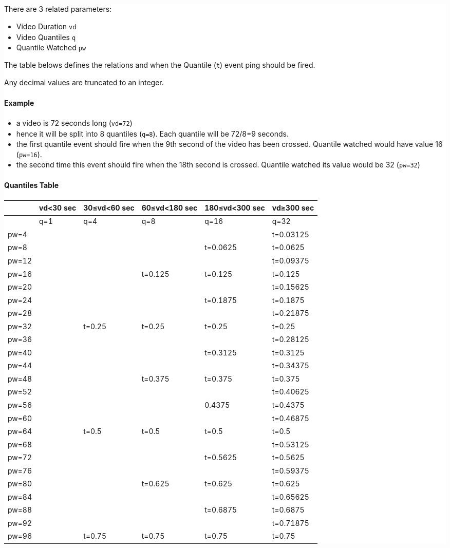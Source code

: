 There are 3 related parameters:

- Video Duration `vd`
- Video Quantiles `q`
- Quantile Watched `pw`

The table belows defines the relations and when the Quantile (`t`) event ping should be fired.

Any decimal values are truncated to an integer.

#### Example

- a video is 72 seconds long (`vd=72`)
- hence it will be split into 8 quantiles (`q=8`). Each quantile will be 72/8=9 seconds.
- the first quantile event should fire when the 9th second of the video has been crossed. Quantile watched would have value 16 (`pw=16`).
- the second time this event should fire when the 18th second is crossed. Quantile watched its value would be 32 (`pw=32`)

#### Quantiles Table

|        | vd<30 sec | 30≤vd<60 sec | 60≤vd<180 sec | 180≤vd<300 sec | vd≥300 sec |
| ------ | --------- | ------------ | ------------- | -------------- | ---------- |
|        | q=1       | q=4          | q=8           | q=16           | q=32       |
| pw=4   |           |              |               |                | t=0.03125  |
| pw=8   |           |              |               | t=0.0625       | t=0.0625   |
| pw=12  |           |              |               |                | t=0.09375  |
| pw=16  |           |              | t=0.125       | t=0.125        | t=0.125    |
| pw=20  |           |              |               |                | t=0.15625  |
| pw=24  |           |              |               | t=0.1875       | t=0.1875   |
| pw=28  |           |              |               |                | t=0.21875  |
| pw=32  |           | t=0.25       | t=0.25        | t=0.25         | t=0.25     |
| pw=36  |           |              |               |                | t=0.28125  |
| pw=40  |           |              |               | t=0.3125       | t=0.3125   |
| pw=44  |           |              |               |                | t=0.34375  |
| pw=48  |           |              | t=0.375       | t=0.375        | t=0.375    |
| pw=52  |           |              |               |                | t=0.40625  |
| pw=56  |           |              |               | 0.4375         | t=0.4375   |
| pw=60  |           |              |               |                | t=0.46875  |
| pw=64  |           | t=0.5        | t=0.5         | t=0.5          | t=0.5      |
| pw=68  |           |              |               |                | t=0.53125  |
| pw=72  |           |              |               | t=0.5625       | t=0.5625   |
| pw=76  |           |              |               |                | t=0.59375  |
| pw=80  |           |              | t=0.625       | t=0.625        | t=0.625    |
| pw=84  |           |              |               |                | t=0.65625  |
| pw=88  |           |              |               | t=0.6875       | t=0.6875   |
| pw=92  |           |              |               |                | t=0.71875  |
| pw=96  |           | t=0.75       | t=0.75        | t=0.75         | t=0.75     |